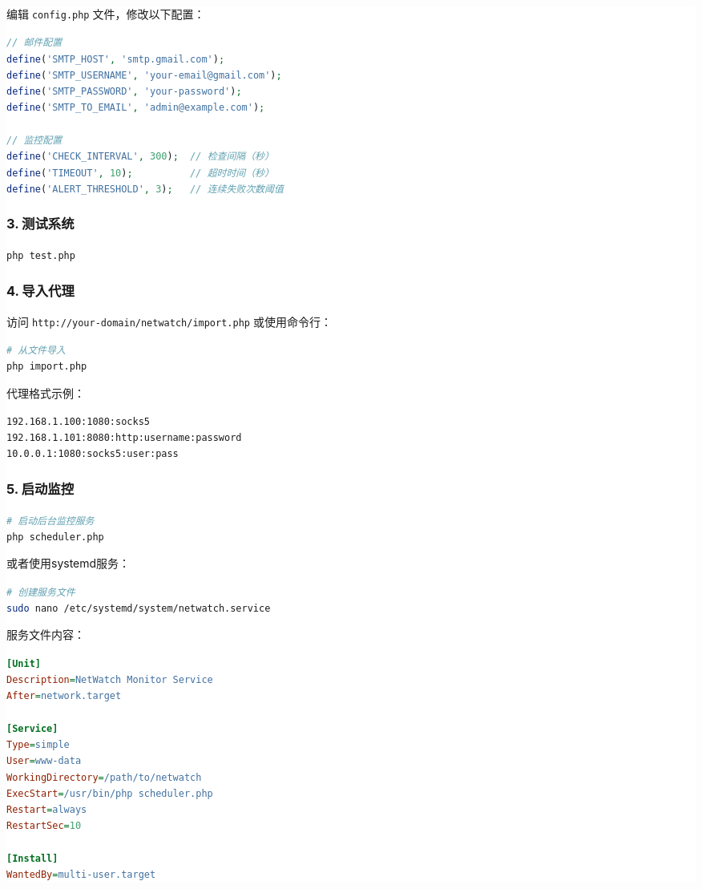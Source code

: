 编辑 `config.php` 文件，修改以下配置：

```php
// 邮件配置
define('SMTP_HOST', 'smtp.gmail.com');
define('SMTP_USERNAME', 'your-email@gmail.com');
define('SMTP_PASSWORD', 'your-password');
define('SMTP_TO_EMAIL', 'admin@example.com');

// 监控配置
define('CHECK_INTERVAL', 300);  // 检查间隔（秒）
define('TIMEOUT', 10);          // 超时时间（秒）
define('ALERT_THRESHOLD', 3);   // 连续失败次数阈值
```

### 3. 测试系统

```bash
php test.php
```

### 4. 导入代理

访问 `http://your-domain/netwatch/import.php` 或使用命令行：

```bash
# 从文件导入
php import.php
```

代理格式示例：
```
192.168.1.100:1080:socks5
192.168.1.101:8080:http:username:password
10.0.0.1:1080:socks5:user:pass
```

### 5. 启动监控

```bash
# 启动后台监控服务
php scheduler.php
```

或者使用systemd服务：

```bash
# 创建服务文件
sudo nano /etc/systemd/system/netwatch.service
```

服务文件内容：
```ini
[Unit]
Description=NetWatch Monitor Service
After=network.target

[Service]
Type=simple
User=www-data
WorkingDirectory=/path/to/netwatch
ExecStart=/usr/bin/php scheduler.php
Restart=always
RestartSec=10

[Install]
WantedBy=multi-user.target
```
